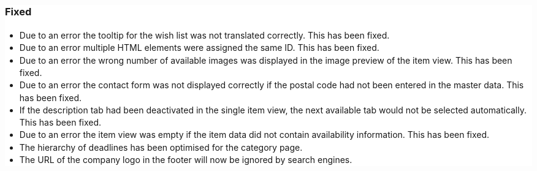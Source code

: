 ### Fixed

- Due to an error the tooltip for the wish list was not translated correctly. This has been fixed.
- Due to an error multiple HTML elements were assigned the same ID. This has been fixed.
- Due to an error the wrong number of available images was displayed in the image preview of the item view. This has been fixed.
- Due to an error the contact form was not displayed correctly if the postal code had not been entered in the master data. This has been fixed.
- If the description tab had been deactivated in the single item view, the next available tab would not be selected automatically. This has been fixed.
- Due to an error the item view was empty if the item data did not contain availability information. This has been fixed.
- The hierarchy of deadlines has been optimised for the category page.
- The URL of the company logo in the footer will now be ignored by search engines.
